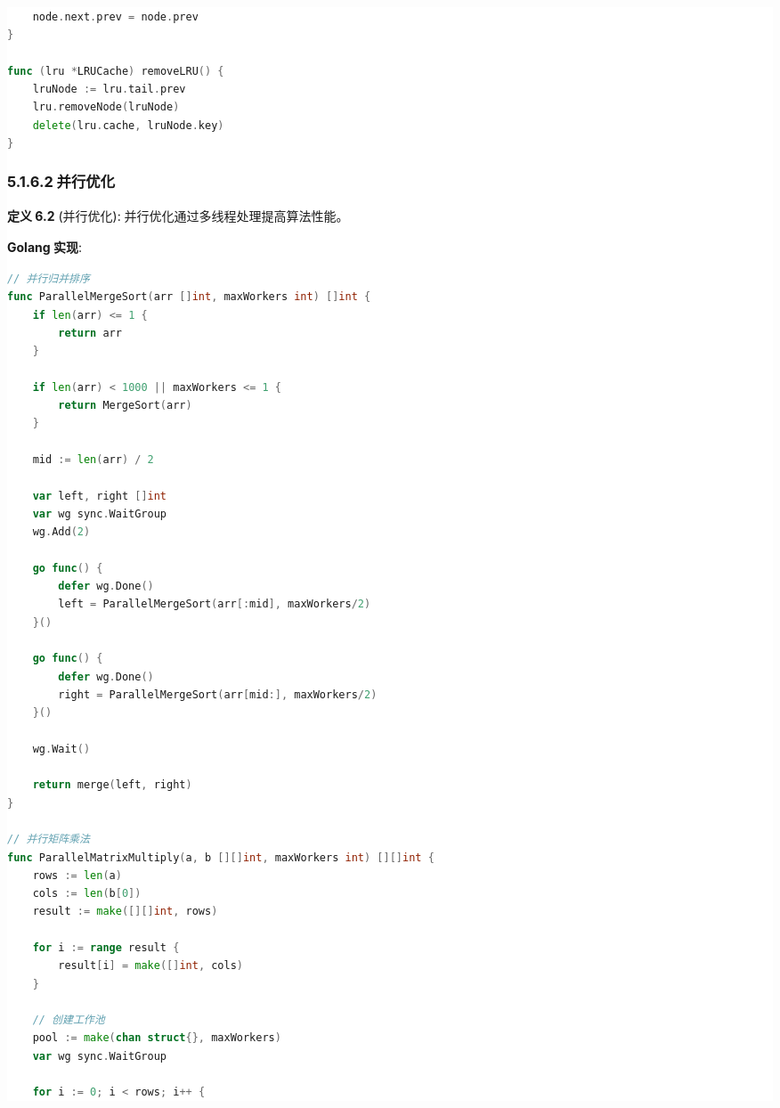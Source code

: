 ```go
    node.next.prev = node.prev
}

func (lru *LRUCache) removeLRU() {
    lruNode := lru.tail.prev
    lru.removeNode(lruNode)
    delete(lru.cache, lruNode.key)
}

```

### 5.1.6.2 并行优化

**定义 6.2** (并行优化): 并行优化通过多线程处理提高算法性能。

**Golang 实现**:

```go
// 并行归并排序
func ParallelMergeSort(arr []int, maxWorkers int) []int {
    if len(arr) <= 1 {
        return arr
    }
    
    if len(arr) < 1000 || maxWorkers <= 1 {
        return MergeSort(arr)
    }
    
    mid := len(arr) / 2
    
    var left, right []int
    var wg sync.WaitGroup
    wg.Add(2)
    
    go func() {
        defer wg.Done()
        left = ParallelMergeSort(arr[:mid], maxWorkers/2)
    }()
    
    go func() {
        defer wg.Done()
        right = ParallelMergeSort(arr[mid:], maxWorkers/2)
    }()
    
    wg.Wait()
    
    return merge(left, right)
}

// 并行矩阵乘法
func ParallelMatrixMultiply(a, b [][]int, maxWorkers int) [][]int {
    rows := len(a)
    cols := len(b[0])
    result := make([][]int, rows)
    
    for i := range result {
        result[i] = make([]int, cols)
    }
    
    // 创建工作池
    pool := make(chan struct{}, maxWorkers)
    var wg sync.WaitGroup
    
    for i := 0; i < rows; i++ {
```